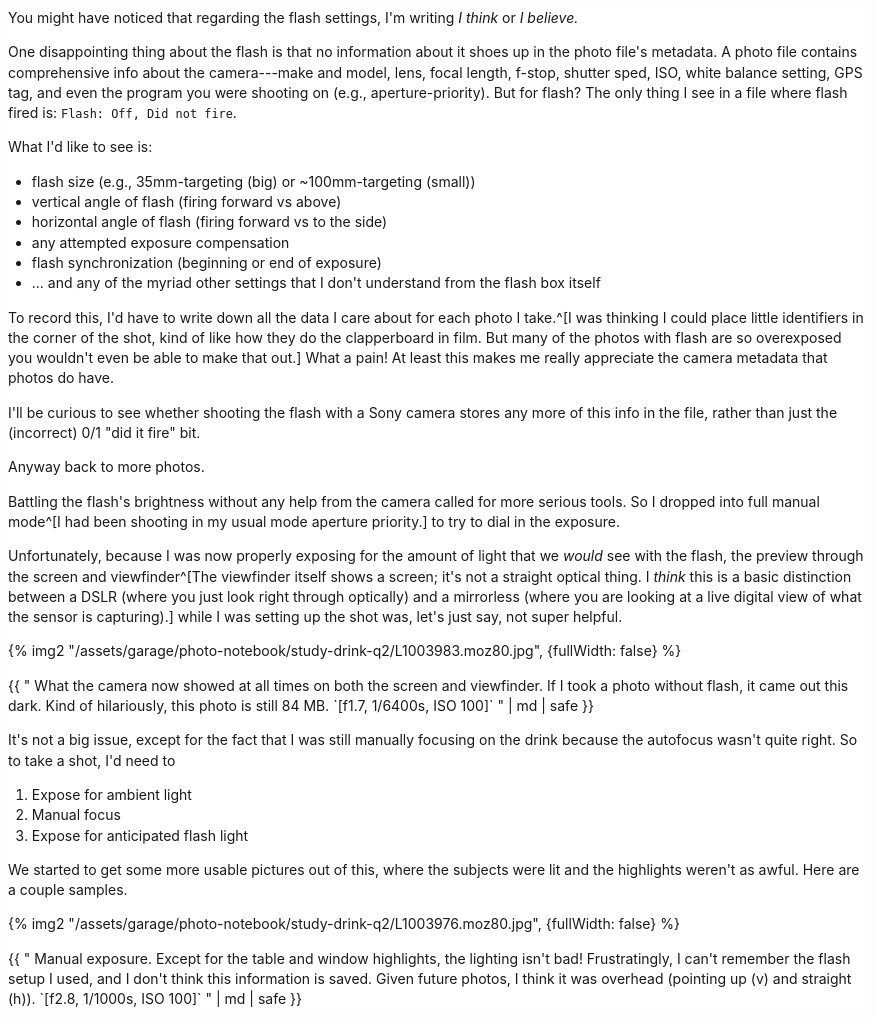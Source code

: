 You might have noticed that regarding the flash settings, I'm writing _I think_ or _I believe._

One disappointing thing about the flash is that no information about it shoes up in the photo file's metadata. A photo file contains comprehensive info about the camera---make and model, lens, focal length, f-stop, shutter sped, ISO, white balance setting, GPS tag, and even the program you were shooting on (e.g., aperture-priority). But for flash? The only thing I see in a file where flash fired is: `Flash: Off, Did not fire`.

What I'd like to see is:
- flash size (e.g., 35mm-targeting (big) or ~100mm-targeting (small))
- vertical angle of flash (firing forward vs above)
- horizontal angle of flash (firing forward vs to the side)
- any attempted exposure compensation
- flash synchronization (beginning or end of exposure)
- ... and any of the myriad other settings that I don't understand from the flash box itself

To record this, I'd have to write down all the data I care about for each photo I take.^[I was thinking I could place little identifiers in the corner of the shot, kind of like how they do the clapperboard in film. But many of the photos with flash are so overexposed you wouldn't even be able to make that out.] What a pain! At least this makes me really appreciate the camera metadata that photos do have.

I'll be curious to see whether shooting the flash with a Sony camera stores any more of this info in the file, rather than just the (incorrect) 0/1 "did it fire" bit.

Anyway back to more photos.

Battling the flash's brightness without any help from the camera called for more serious tools. So I dropped into full manual mode^[I had been shooting in my usual mode aperture priority.] to try to dial in the exposure.

Unfortunately, because I was now properly exposing for the amount of light that we _would_ see with the flash, the preview through the screen and viewfinder^[The viewfinder itself shows a screen; it's not a straight optical thing. I _think_ this is a basic distinction between a DSLR (where you just look right through optically) and a mirrorless (where you are looking at a live digital view of what the sensor is capturing).] while I was setting up the shot was, let's just say, not super helpful.

{% img2 "/assets/garage/photo-notebook/study-drink-q2/L1003983.moz80.jpg", {fullWidth: false} %}

<p class="figcaption">{{ "
What the camera now showed at all times on both the screen and viewfinder. If I took a photo without flash, it came out this dark. Kind of hilariously, this photo is still 84 MB. `[f1.7, 1/6400s, ISO 100]`
" | md | safe }}</p>

It's not a big issue, except for the fact that I was still manually focusing on the drink because the autofocus wasn't quite right. So to take a shot, I'd need to
1. Expose for ambient light
2. Manual focus
3. Expose for anticipated flash light

We started to get some more usable pictures out of this, where the subjects were lit and the highlights weren't as awful. Here are a couple samples.

{% img2 "/assets/garage/photo-notebook/study-drink-q2/L1003976.moz80.jpg", {fullWidth: false} %}

<p class="figcaption">{{ "
Manual exposure. Except for the table and window highlights, the lighting isn't bad! Frustratingly, I can't remember the flash setup I used, and I don't think this information is saved. Given future photos, I think it was overhead (pointing up (v) and straight (h)). `[f2.8, 1/1000s, ISO 100]`
" | md | safe }}</p>
